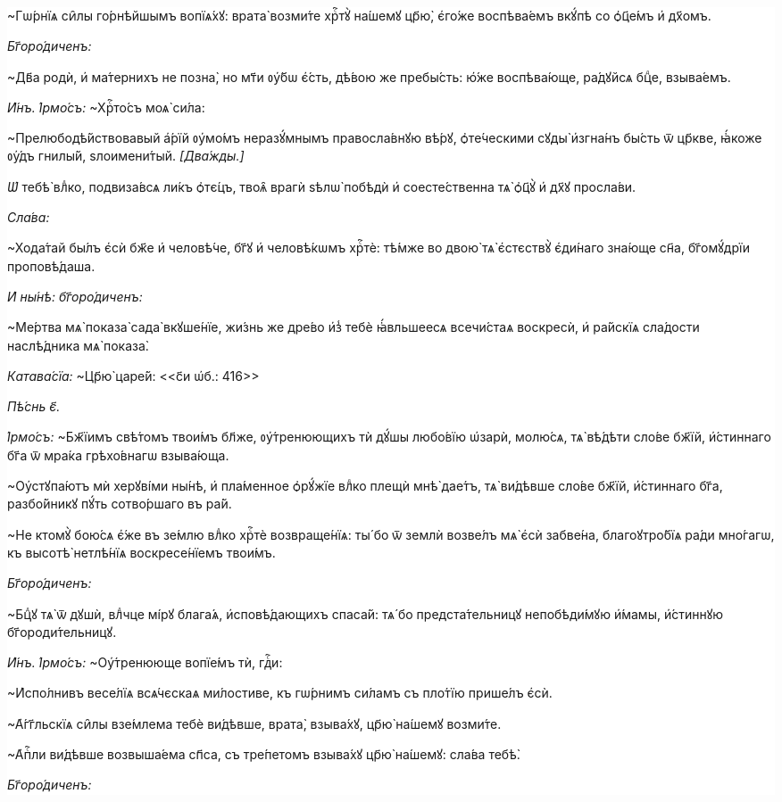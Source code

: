 ~Гѡ́рнїѧ си̑лы го́рнѣйшымъ вопїѧ́хꙋ: врата̀ возми́те хрⷭ҇тꙋ̀ на́шемꙋ цр҃ю̀,
є҆го́же воспѣва́емъ вкꙋ́пѣ со ѻ҆ц҃е́мъ и҆ дх҃омъ.

*Бг҃оро́диченъ:*

~Дв҃а родѝ, и҆ ма́тернихъ не позна̀, но мт҃и ᲂу҆́бѡ є҆́сть, дѣ́вою же
пребы́сть: ю҆́же воспѣва́юще, ра́дꙋйсѧ бцⷣе, взыва́емъ.

*И҆́нъ. І҆рмо́съ:* ~Хрⷭ҇то́съ моѧ̀ си́ла:

~Прелюбодѣ́йствовавый а҆́рїй ᲂу҆мо́мъ неразꙋ́мнымъ правосла́внꙋю вѣ́рꙋ,
ѻ҆те́ческими сꙋды̀ и҆згна́нъ бы́сть ѿ цр҃кве, ꙗ҆́коже ᲂу҆́дъ гнилы́й,
ѕлоимени́тый. *[Два́жды.]*

*Ѡ҆* тебѣ̀ влⷣко, подвиза́всѧ ли́къ ѻ҆тє́цъ, твоѧ̑ врагѝ ѕѣлѡ̀ побѣдѝ и҆
соесте́ственна тѧ̀ ѻ҆ц҃ꙋ̀ и҆ дх҃ꙋ просла́ви.

*Сла́ва:*

~Хода́тай бы́лъ є҆сѝ бж҃е и҆ человѣ́че, бг҃ꙋ и҆ человѣ́кѡмъ хрⷭ҇тѐ: тѣ́мже во
двою̀ тѧ̀ є҆стєствꙋ̀ є҆ди́наго зна́юще сн҃а, бг҃омꙋ́дрїи проповѣ́даша.

*И҆ ны́нѣ: бг҃оро́диченъ:*

~Ме́ртва мѧ̀ показа̀ сада̀ вкꙋше́нїе, жи́знь же дре́во и҆з̾ тебѐ ꙗ҆́вльшеесѧ
всечи́стаѧ воскресѝ, и҆ ра́йскїѧ сла́дости наслѣ́дника мѧ̀ показа̀.

*Катава́сїа:* ~Цр҃ю̀ царе́й: <<с҃и ѡ҆б.: 416>>

*Пѣ́снь є҃.*

*І҆рмо́съ:* ~Бж҃їимъ свѣ́томъ твои́мъ бл҃же, ᲂу҆́тренюющихъ тѝ дꙋ́шы любо́вїю
ѡ҆зарѝ, молю́сѧ, тѧ̀ вѣ́дѣти сло́ве бж҃їй, и҆́стиннаго бг҃а ѿ мра́ка грѣхо́внагѡ
взыва́юща.

~Оу҆стꙋпа́ютъ мѝ херꙋві́ми ны́нѣ, и҆ пла́менное ѻ҆рꙋ́жїе влⷣко плещѝ мнѣ̀
дае́тъ, тѧ̀ ви́дѣвше сло́ве бж҃їй, и҆́стиннаго бг҃а, разбо́йникꙋ пꙋ́ть
сотво́ршаго въ ра́й.

~Не ктомꙋ̀ бою́сѧ є҆́же въ зе́млю влⷣко хрⷭ҇тѐ возвраще́нїѧ: ты́ бо ѿ землѝ
возве́лъ мѧ̀ є҆сѝ забве́на, благоꙋтро́бїѧ ра́ди мно́гагѡ, къ высотѣ̀ нетлѣ́нїѧ
воскресе́нїемъ твои́мъ.

*Бг҃оро́диченъ:*

~Бцⷣꙋ тѧ̀ ѿ дꙋшѝ, влⷣчце мі́рꙋ блага́ѧ, и҆сповѣ́дающихъ спаса́й: тѧ́ бо
предста́тельницꙋ непобѣди́мꙋю и҆́мамы, и҆́стиннꙋю бг҃ороди́тельницꙋ.

*И҆́нъ. І҆рмо́съ:* ~Оу҆́тренююще вопїе́мъ тѝ, гдⷭ҇и:

~И҆спо́лнивъ весе́лїѧ всѧ́чєскаѧ ми́лостиве, къ гѡ́рнимъ си́ламъ съ пло́тїю
прише́лъ є҆сѝ.

~А҆́гг҃льскїѧ си̑лы взе́млема тебѐ ви́дѣвше, врата̀, взыва́хꙋ, цр҃ю̀ на́шемꙋ
возми́те.

~А҆пⷭ҇ли ви́дѣвше возвыша́ема сп҃са, съ тре́петомъ взыва́хꙋ цр҃ю̀ на́шемꙋ:
сла́ва тебѣ̀.

*Бг҃оро́диченъ:*
